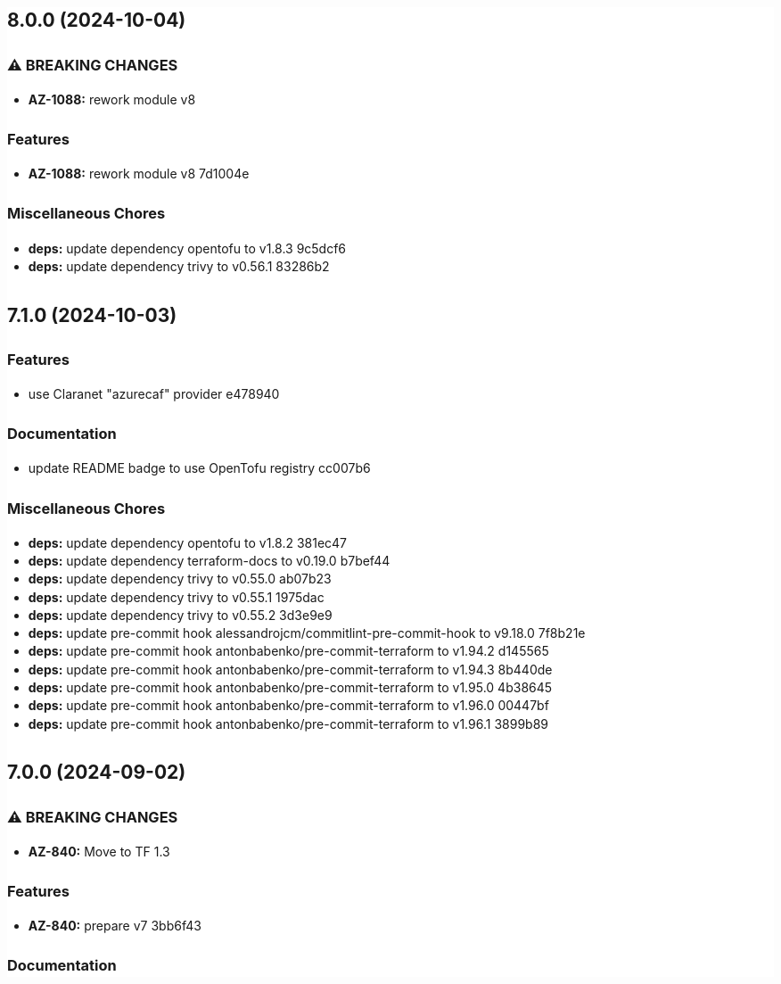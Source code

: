 ## 8.0.0 (2024-10-04)

### ⚠ BREAKING CHANGES

* **AZ-1088:** rework module v8

### Features

* **AZ-1088:** rework module v8 7d1004e

### Miscellaneous Chores

* **deps:** update dependency opentofu to v1.8.3 9c5dcf6
* **deps:** update dependency trivy to v0.56.1 83286b2

## 7.1.0 (2024-10-03)

### Features

* use Claranet "azurecaf" provider e478940

### Documentation

* update README badge to use OpenTofu registry cc007b6

### Miscellaneous Chores

* **deps:** update dependency opentofu to v1.8.2 381ec47
* **deps:** update dependency terraform-docs to v0.19.0 b7bef44
* **deps:** update dependency trivy to v0.55.0 ab07b23
* **deps:** update dependency trivy to v0.55.1 1975dac
* **deps:** update dependency trivy to v0.55.2 3d3e9e9
* **deps:** update pre-commit hook alessandrojcm/commitlint-pre-commit-hook to v9.18.0 7f8b21e
* **deps:** update pre-commit hook antonbabenko/pre-commit-terraform to v1.94.2 d145565
* **deps:** update pre-commit hook antonbabenko/pre-commit-terraform to v1.94.3 8b440de
* **deps:** update pre-commit hook antonbabenko/pre-commit-terraform to v1.95.0 4b38645
* **deps:** update pre-commit hook antonbabenko/pre-commit-terraform to v1.96.0 00447bf
* **deps:** update pre-commit hook antonbabenko/pre-commit-terraform to v1.96.1 3899b89

## 7.0.0 (2024-09-02)

### ⚠ BREAKING CHANGES

* **AZ-840:** Move to TF 1.3

### Features

* **AZ-840:** prepare v7 3bb6f43

### Documentation
